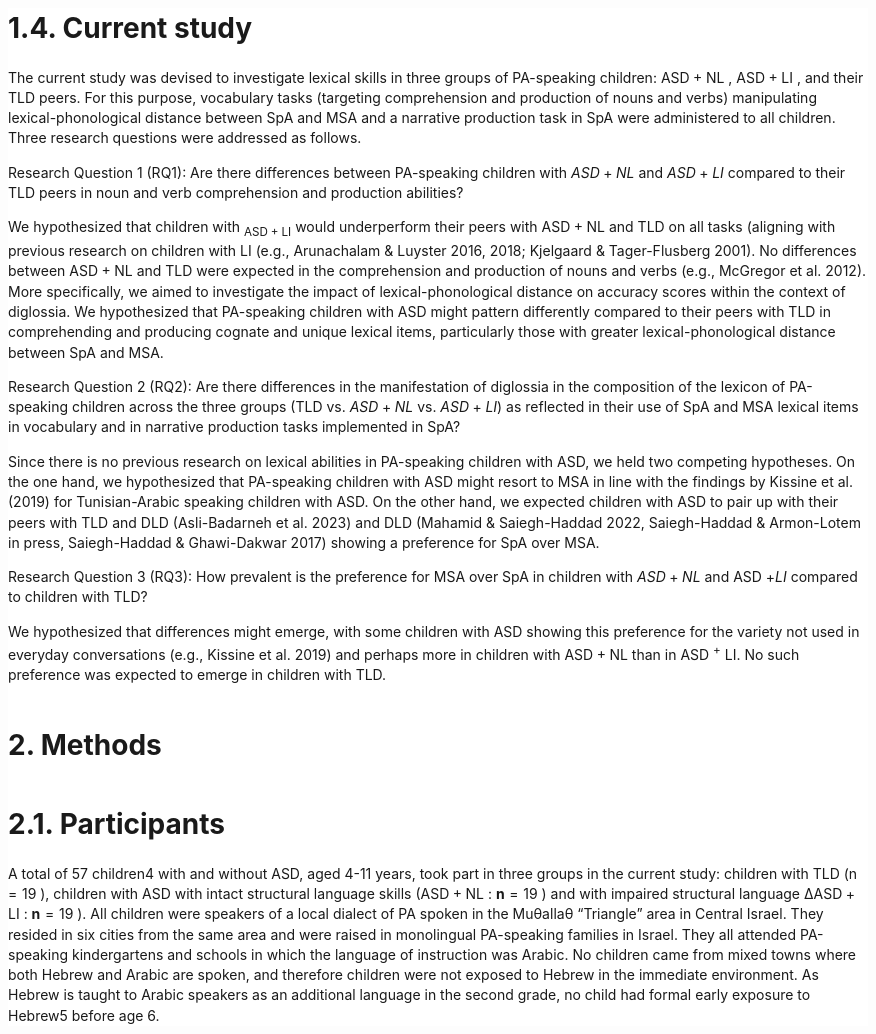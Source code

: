 # 1.4. Current study

The current study was devised to investigate lexical skills in three groups of PA-speaking children: $\mathrm { A S D + N L }$ , $\mathrm { A S D + L I }$ , and their TLD peers. For this purpose, vocabulary tasks (targeting comprehension and production of nouns and verbs) manipulating lexical-phonological distance between SpA and MSA and a narrative production task in SpA were administered to all children. Three research questions were addressed as follows.

Research Question 1 (RQ1): Are there differences between PA-speaking children with $A S D + N L$ and $A S D + L I$ compared to their TLD peers in noun and verb comprehension and production abilities?

We hypothesized that children with $_ { \mathrm { A S D + L I } }$ would underperform their peers with $\mathrm { A S D + N L }$ and TLD on all tasks (aligning with previous research on children with LI (e.g., Arunachalam & Luyster 2016, 2018; Kjelgaard & Tager-Flusberg 2001). No differences between $\mathrm { A S D + N L }$ and TLD were expected in the comprehension and production of nouns and verbs (e.g., McGregor et al. 2012). More specifically, we aimed to investigate the impact of lexical-phonological distance on accuracy scores within the context of diglossia. We hypothesized that PA-speaking children with ASD might pattern differently compared to their peers with TLD in comprehending and producing cognate and unique lexical items, particularly those with greater lexical-phonological distance between SpA and MSA.

Research Question 2 (RQ2): Are there differences in the manifestation of diglossia in the composition of the lexicon of PA-speaking children across the three groups (TLD vs. $A S D + N L$ vs. $A S D + L I )$ as reflected in their use of SpA and MSA lexical items in vocabulary and in narrative production tasks implemented in SpA?

Since there is no previous research on lexical abilities in PA-speaking children with ASD, we held two competing hypotheses. On the one hand, we hypothesized that PA-speaking children with ASD might resort to MSA in line with the findings by Kissine et al. (2019) for Tunisian-Arabic speaking children with ASD. On the other hand, we expected children with ASD to pair up with their peers with TLD and DLD (Asli-Badarneh et al. 2023) and DLD (Mahamid & Saiegh-Haddad 2022, Saiegh-Haddad & Armon-Lotem in press, Saiegh-Haddad & Ghawi-Dakwar 2017) showing a preference for SpA over MSA.

Research Question 3 (RQ3): How prevalent is the preference for MSA over SpA in children with $A S D + N L$ and ASD $+ L I$ compared to children with TLD?

We hypothesized that differences might emerge, with some children with ASD showing this preference for the variety not used in everyday conversations (e.g., Kissine et al. 2019) and perhaps more in children with $\mathrm { A S D + N L }$ than in ASD $^ +$ LI. No such preference was expected to emerge in children with TLD.

# 2. Methods

# 2.1. Participants

A total of 57 children4 with and without ASD, aged 4-11 years, took part in three groups in the current study: children with TLD ${ \mathrm { ( n = 1 9 } }$ ), children with ASD with intact structural language skills $( \mathrm { A S D + N L }$ : $\mathbf { n } = 1 9$ ) and with impaired structural language $\mathrm { \Delta A S D + L I }$ : $\mathbf { n } = 1 9$ ). All children were speakers of a local dialect of PA spoken in the Muθallaθ “Triangle” area in Central Israel. They resided in six cities from the same area and were raised in monolingual PA-speaking families in Israel. They all attended PA-speaking kindergartens and schools in which the language of instruction was Arabic. No children came from mixed towns where both Hebrew and Arabic are spoken, and therefore children were not exposed to Hebrew in the immediate environment. As Hebrew is taught to Arabic speakers as an additional language in the second grade, no child had formal early exposure to Hebrew5 before age 6.
